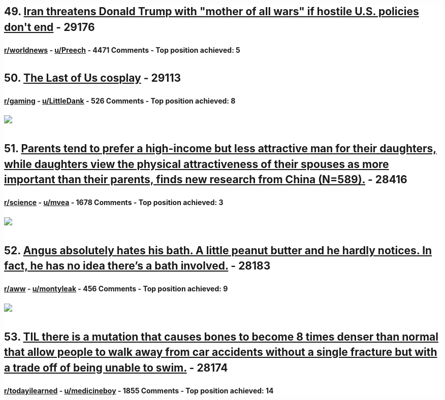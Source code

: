 ## 49. [Iran threatens Donald Trump with "mother of all wars" if hostile U.S. policies don't end](http://reddit.com/r/worldnews/comments/90z9zu/iran_threatens_donald_trump_with_mother_of_all/) - 29176
#### [r/worldnews](http://reddit.com/r/worldnews) - [u/Preech](http://reddit.com/u/Preech) - 4471 Comments - Top position achieved: 5

## 50. [The Last of Us cosplay](http://reddit.com/r/gaming/comments/90y0wt/the_last_of_us_cosplay/) - 29113
#### [r/gaming](http://reddit.com/r/gaming) - [u/LittleDank](http://reddit.com/u/LittleDank) - 526 Comments - Top position achieved: 8

<a href="https://i.redd.it/h3p7az70dib11.jpg"><img src="https://a.thumbs.redditmedia.com/0fbXkTi-TTqyTcGwnZnzCJ7V_u6rTDZFPlv6V4vlD88.jpg"></img></a>

## 51. [Parents tend to prefer a high-income but less attractive man for their daughters, while daughters view the physical attractiveness of their spouses as more important than their parents, finds new research from China (N=589).](http://reddit.com/r/science/comments/911lj8/parents_tend_to_prefer_a_highincome_but_less/) - 28416
#### [r/science](http://reddit.com/r/science) - [u/mvea](http://reddit.com/u/mvea) - 1678 Comments - Top position achieved: 3

<a href="https://www.psypost.org/2018/07/daughters-view-the-physical-attractiveness-of-their-spouses-as-more-important-than-their-parents-51829"><img src="https://a.thumbs.redditmedia.com/I2GT7Z5r5WoHALcF0rqJHEpxVGNXAAgotY_mEXj2Da4.jpg"></img></a>

## 52. [Angus absolutely hates his bath. A little peanut butter and he hardly notices. In fact, he has no idea there’s a bath involved.](http://reddit.com/r/aww/comments/90ub7d/angus_absolutely_hates_his_bath_a_little_peanut/) - 28183
#### [r/aww](http://reddit.com/r/aww) - [u/montyleak](http://reddit.com/u/montyleak) - 456 Comments - Top position achieved: 9

<a href="https://v.redd.it/0osmeridkeb11"><img src="https://b.thumbs.redditmedia.com/acWNGKYj9c45IJOu1A1yPu7txbvm4ZCnGY-DdFyP4xo.jpg"></img></a>

## 53. [TIL there is a mutation that causes bones to become 8 times denser than normal that allow people to walk away from car accidents without a single fracture but with a trade off of being unable to swim.](http://reddit.com/r/todayilearned/comments/9110we/til_there_is_a_mutation_that_causes_bones_to/) - 28174
#### [r/todayilearned](http://reddit.com/r/todayilearned) - [u/medicineboy](http://reddit.com/u/medicineboy) - 1855 Comments - Top position achieved: 14
